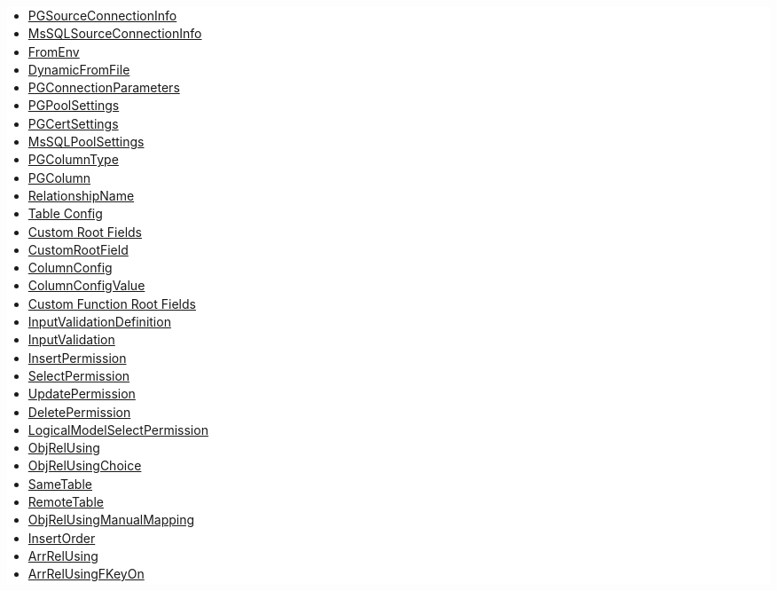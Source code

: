 - [ PGSourceConnectionInfo ](https://hasura.io/docs/latest/api-reference/syntax-defs/#remoterelationshipname/#pgsourceconnectioninfo)
- [ MsSQLSourceConnectionInfo ](https://hasura.io/docs/latest/api-reference/syntax-defs/#remoterelationshipname/#mssqlsourceconnectioninfo)
- [ FromEnv ](https://hasura.io/docs/latest/api-reference/syntax-defs/#remoterelationshipname/#fromenv)
- [ DynamicFromFile ](https://hasura.io/docs/latest/api-reference/syntax-defs/#remoterelationshipname/#dynamicfromfile)
- [ PGConnectionParameters ](https://hasura.io/docs/latest/api-reference/syntax-defs/#remoterelationshipname/#pgconnectionparameters)
- [ PGPoolSettings ](https://hasura.io/docs/latest/api-reference/syntax-defs/#remoterelationshipname/#pgpoolsettings)
- [ PGCertSettings ](https://hasura.io/docs/latest/api-reference/syntax-defs/#remoterelationshipname/#pgcertsettings)
- [ MsSQLPoolSettings ](https://hasura.io/docs/latest/api-reference/syntax-defs/#remoterelationshipname/#mssqlpoolsettings)
- [ PGColumnType ](https://hasura.io/docs/latest/api-reference/syntax-defs/#remoterelationshipname/#pgcolumntype)
- [ PGColumn ](https://hasura.io/docs/latest/api-reference/syntax-defs/#remoterelationshipname/#pgcolumn)
- [ RelationshipName ](https://hasura.io/docs/latest/api-reference/syntax-defs/#remoterelationshipname/#relationshipname)
- [ Table Config ](https://hasura.io/docs/latest/api-reference/syntax-defs/#remoterelationshipname/#table-config)
- [ Custom Root Fields ](https://hasura.io/docs/latest/api-reference/syntax-defs/#remoterelationshipname/#custom-root-fields)
- [ CustomRootField ](https://hasura.io/docs/latest/api-reference/syntax-defs/#remoterelationshipname/#customrootfield)
- [ ColumnConfig ](https://hasura.io/docs/latest/api-reference/syntax-defs/#remoterelationshipname/#columnconfig)
- [ ColumnConfigValue ](https://hasura.io/docs/latest/api-reference/syntax-defs/#remoterelationshipname/#columnconfigvalue)
- [ Custom Function Root Fields ](https://hasura.io/docs/latest/api-reference/syntax-defs/#remoterelationshipname/#custom-function-root-fields)
- [ InputValidationDefinition ](https://hasura.io/docs/latest/api-reference/syntax-defs/#remoterelationshipname/#input-validation-definition)
- [ InputValidation ](https://hasura.io/docs/latest/api-reference/syntax-defs/#remoterelationshipname/#input-validation)
- [ InsertPermission ](https://hasura.io/docs/latest/api-reference/syntax-defs/#remoterelationshipname/#insertpermission)
- [ SelectPermission ](https://hasura.io/docs/latest/api-reference/syntax-defs/#remoterelationshipname/#selectpermission)
- [ UpdatePermission ](https://hasura.io/docs/latest/api-reference/syntax-defs/#remoterelationshipname/#updatepermission)
- [ DeletePermission ](https://hasura.io/docs/latest/api-reference/syntax-defs/#remoterelationshipname/#deletepermission)
- [ LogicalModelSelectPermission ](https://hasura.io/docs/latest/api-reference/syntax-defs/#remoterelationshipname/#logicalmodelselectpermission)
- [ ObjRelUsing ](https://hasura.io/docs/latest/api-reference/syntax-defs/#remoterelationshipname/#objrelusing)
- [ ObjRelUsingChoice ](https://hasura.io/docs/latest/api-reference/syntax-defs/#remoterelationshipname/#objrelusingchoice)
- [ SameTable ](https://hasura.io/docs/latest/api-reference/syntax-defs/#remoterelationshipname/#sametable)
- [ RemoteTable ](https://hasura.io/docs/latest/api-reference/syntax-defs/#remoterelationshipname/#remotetable)
- [ ObjRelUsingManualMapping ](https://hasura.io/docs/latest/api-reference/syntax-defs/#remoterelationshipname/#objrelusingmanualmapping)
- [ InsertOrder ](https://hasura.io/docs/latest/api-reference/syntax-defs/#remoterelationshipname/#insertorder)
- [ ArrRelUsing ](https://hasura.io/docs/latest/api-reference/syntax-defs/#remoterelationshipname/#arrrelusing)
- [ ArrRelUsingFKeyOn ](https://hasura.io/docs/latest/api-reference/syntax-defs/#remoterelationshipname/#arrrelusingfkeyon)
